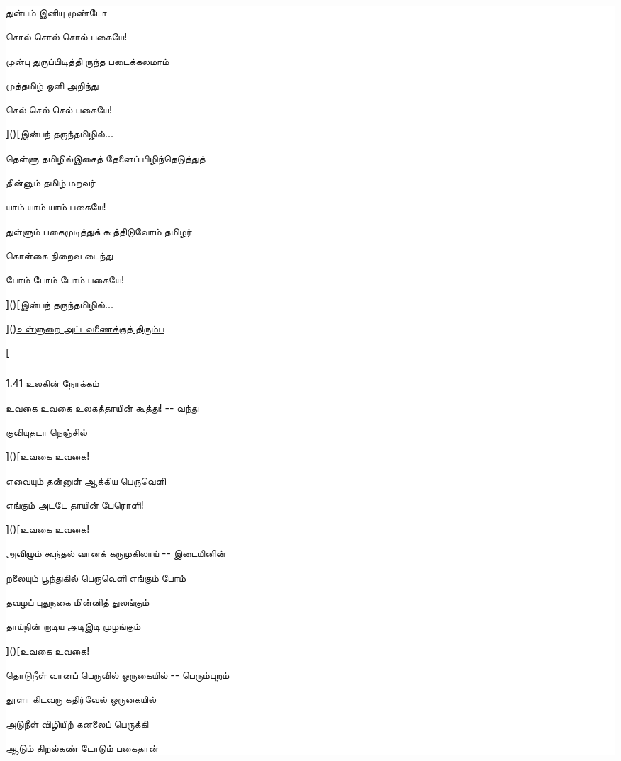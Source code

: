 துன்பம் இனியு முண்டோ  

சொல் சொல் சொல் பகையே!  

முன்பு துருப்பிடித்தி ருந்த படைக்கலமாம்  

முத்தமிழ் ஒளி அறிந்து  

செல் செல் செல் பகையே!  

]()[இன்பந் தருந்தமிழில்...  

தெள்ளு தமிழில்இசைத் தேனைப் பிழிந்தெடுத்துத்  

தின்னும் தமிழ் மறவர்  

யாம் யாம் யாம் பகையே!  

துள்ளும் பகைமுடித்துக் கூத்திடுவோம் தமிழர்  

கொள்கை நிறைவ டைந்து  

போம் போம் போம் பகையே!  

]()[இன்பந் தருந்தமிழில்...  

]()[உள்ளுறை அட்டவணைக்குத் திரும்ப](https://www.projectmadurai.org/pm_etexts/utf8/pmuni0093.html#hd140)  

[  

###

 1.41 உலகின் நோக்கம்  

  

உவகை உவகை உலகத்தாயின் கூத்து! -- வந்து  

குவியுதடா நெஞ்சில்  

]()[உவகை உவகை!  

எவையும் தன்னுள் ஆக்கிய பெருவெளி  

எங்கும் அடடே தாயின் பேரொளி!  

]()[உவகை உவகை!  

அவிழும் கூந்தல் வானக் கருமுகிலாய் -- இடையினின்  

றலையும் பூந்துகில் பெருவெளி எங்கும் போம்  

தவழப் புதுநகை மின்னித் துலங்கும்  

தாய்நின் றாடிய அடிஇடி முழங்கும்  

]()[உவகை உவகை!  

தொடுநீள் வானப் பெருவில் ஒருகையில் -- பெரும்புறம்  

தூளா கிடவரு கதிர்வேல் ஒருகையில்  

அடுநீள் விழியிற் கனலைப் பெருக்கி  

ஆடும் திறல்கண் டோடும் பகைதான்  
